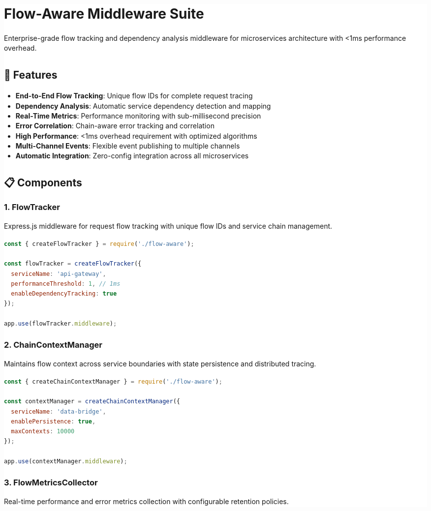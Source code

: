 # Flow-Aware Middleware Suite

Enterprise-grade flow tracking and dependency analysis middleware for microservices architecture with <1ms performance overhead.

## 🚀 Features

- **End-to-End Flow Tracking**: Unique flow IDs for complete request tracing
- **Dependency Analysis**: Automatic service dependency detection and mapping
- **Real-Time Metrics**: Performance monitoring with sub-millisecond precision
- **Error Correlation**: Chain-aware error tracking and correlation
- **High Performance**: <1ms overhead requirement with optimized algorithms
- **Multi-Channel Events**: Flexible event publishing to multiple channels
- **Automatic Integration**: Zero-config integration across all microservices

## 📋 Components

### 1. FlowTracker
Express.js middleware for request flow tracking with unique flow IDs and service chain management.

```javascript
const { createFlowTracker } = require('./flow-aware');

const flowTracker = createFlowTracker({
  serviceName: 'api-gateway',
  performanceThreshold: 1, // 1ms
  enableDependencyTracking: true
});

app.use(flowTracker.middleware);
```

### 2. ChainContextManager
Maintains flow context across service boundaries with state persistence and distributed tracing.

```javascript
const { createChainContextManager } = require('./flow-aware');

const contextManager = createChainContextManager({
  serviceName: 'data-bridge',
  enablePersistence: true,
  maxContexts: 10000
});

app.use(contextManager.middleware);
```

### 3. FlowMetricsCollector
Real-time performance and error metrics collection with configurable retention policies.
